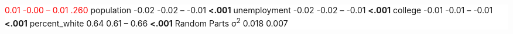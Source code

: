 <td style="padding: 0.2cm; text-align: center;"><span style="color: #ff0000;">0.01</span></td>
<td style="padding: 0.2cm; text-align: center;"><span style="color: #ff0000;">-0.00&nbsp;–&nbsp;0.01</span></td>
<td style="padding: 0.2cm; text-align: center;"><span style="color: #ff0000;">.260</span></td>
</tr>
<tr>
<td style="padding: 0.2cm; text-align: left;">population</td>
<td style="padding-left: 0.5em; padding-right: 0.5em;"></td>
<td style="padding: 0.2cm; text-align: center;"></td>
<td style="padding: 0.2cm; text-align: center;"></td>
<td style="padding: 0.2cm; text-align: center;"></td>
<td style="padding-left: 0.5em; padding-right: 0.5em;"></td>
<td style="padding: 0.2cm; text-align: center;">-0.02</td>
<td style="padding: 0.2cm; text-align: center;">-0.02&nbsp;–&nbsp;-0.01</td>
<td style="padding: 0.2cm; text-align: center;"><b>&lt;.001</b></td>
</tr>
<tr>
<td style="padding: 0.2cm; text-align: left;">unemployment</td>
<td style="padding-left: 0.5em; padding-right: 0.5em;"></td>
<td style="padding: 0.2cm; text-align: center;"></td>
<td style="padding: 0.2cm; text-align: center;"></td>
<td style="padding: 0.2cm; text-align: center;"></td>
<td style="padding-left: 0.5em; padding-right: 0.5em;"></td>
<td style="padding: 0.2cm; text-align: center;">-0.02</td>
<td style="padding: 0.2cm; text-align: center;">-0.02&nbsp;–&nbsp;-0.01</td>
<td style="padding: 0.2cm; text-align: center;"><b>&lt;.001</b></td>
</tr>
<tr>
<td style="padding: 0.2cm; text-align: left;">college</td>
<td style="padding-left: 0.5em; padding-right: 0.5em;"></td>
<td style="padding: 0.2cm; text-align: center;"></td>
<td style="padding: 0.2cm; text-align: center;"></td>
<td style="padding: 0.2cm; text-align: center;"></td>
<td style="padding-left: 0.5em; padding-right: 0.5em;"></td>
<td style="padding: 0.2cm; text-align: center;">-0.01</td>
<td style="padding: 0.2cm; text-align: center;">-0.01&nbsp;–&nbsp;-0.01</td>
<td style="padding: 0.2cm; text-align: center;"><b>&lt;.001</b></td>
</tr>
<tr>
<td style="padding: 0.2cm; text-align: left;">percent_white</td>
<td style="padding-left: 0.5em; padding-right: 0.5em;"></td>
<td style="padding: 0.2cm; text-align: center;"></td>
<td style="padding: 0.2cm; text-align: center;"></td>
<td style="padding: 0.2cm; text-align: center;"></td>
<td style="padding-left: 0.5em; padding-right: 0.5em;"></td>
<td style="padding: 0.2cm; text-align: center;">0.64</td>
<td style="padding: 0.2cm; text-align: center;">0.61&nbsp;–&nbsp;0.66</td>
<td style="padding: 0.2cm; text-align: center;"><b>&lt;.001</b></td>
</tr>
<tr>
<td style="padding: 0.2cm; padding-top: 0.5em; padding-bottom: 0.1cm; text-align: left; font-weight: bold;" colspan="9">Random Parts</td>
</tr>
<tr>
<td style="padding: 0.2cm; padding-top: 0.1cm; padding-bottom: 0.1cm; text-align: left;">σ<sup>2</sup></td>
<td style="padding-left: 0.5em; padding-right: 0.5em;"></td>
<td style="padding: 0.2cm; text-align: center; padding-top: 0.1cm; padding-bottom: 0.1cm;" colspan="3">0.018</td>
<td style="padding-left: 0.5em; padding-right: 0.5em;"></td>
<td style="padding: 0.2cm; text-align: center; padding-top: 0.1cm; padding-bottom: 0.1cm;" colspan="3">0.007</td>
</tr>
<tr>
